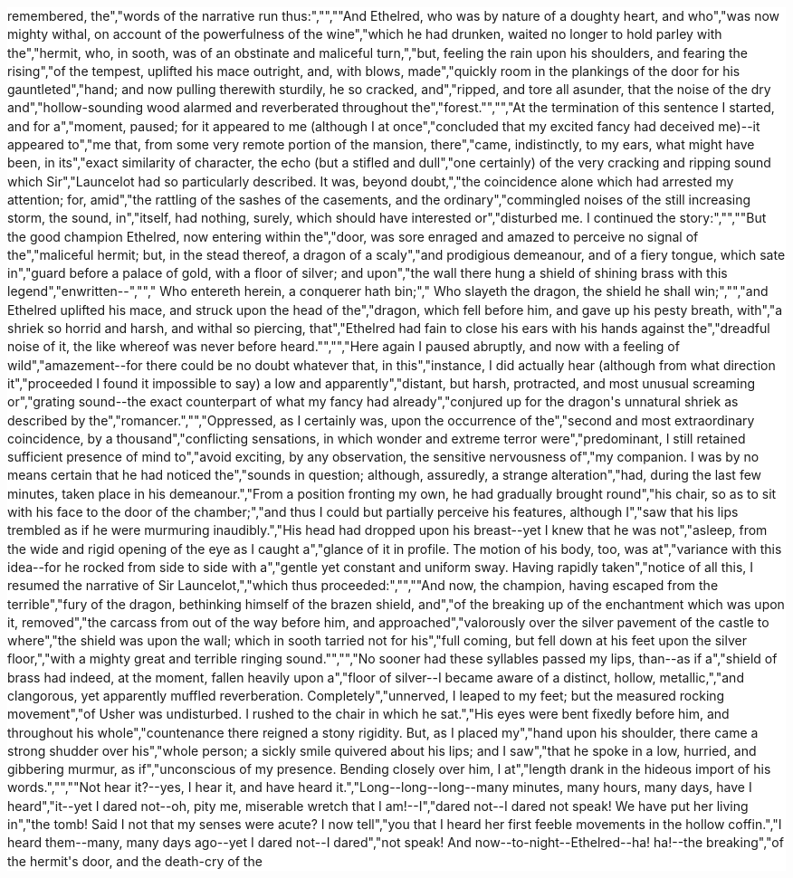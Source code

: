remembered, the","words of the narrative run thus:","","\"And Ethelred, who was by nature of a doughty heart, and who","was now mighty withal, on account of the powerfulness of the wine","which he had drunken, waited no longer to hold parley with the","hermit, who, in sooth, was of an obstinate and maliceful turn,","but, feeling the rain upon his shoulders, and fearing the rising","of the tempest, uplifted his mace outright, and, with blows, made","quickly room in the plankings of the door for his gauntleted","hand; and now pulling therewith sturdily, he so cracked, and","ripped, and tore all asunder, that the noise of the dry and","hollow-sounding wood alarmed and reverberated throughout the","forest.\"","","At the termination of this sentence I started, and for a","moment, paused; for it appeared to me (although I at once","concluded that my excited fancy had deceived me)--it appeared to","me that, from some very remote portion of the mansion, there","came, indistinctly, to my ears, what might have been, in its","exact similarity of character, the echo (but a stifled and dull","one certainly) of the very cracking and ripping sound which Sir","Launcelot had so particularly described.  It was, beyond doubt,","the coincidence alone which had arrested my attention; for, amid","the rattling of the sashes of the casements, and the ordinary","commingled noises of the still increasing storm, the sound, in","itself, had nothing, surely, which should have interested or","disturbed me.  I continued the story:","","\"But the good champion Ethelred, now entering within the","door, was sore enraged and amazed to perceive no signal of the","maliceful hermit; but, in the stead thereof, a dragon of a scaly","and prodigious demeanour, and of a fiery tongue, which sate in","guard before a palace of gold, with a floor of silver; and upon","the wall there hung a shield of shining brass with this legend","enwritten--","","     Who entereth herein, a conquerer hath bin;","     Who slayeth the dragon, the shield he shall win;","","and Ethelred uplifted his mace, and struck upon the head of the","dragon, which fell before him, and gave up his pesty breath, with","a shriek so horrid and harsh, and withal so piercing, that","Ethelred had fain to close his ears with his hands against the","dreadful noise of it, the like whereof was never before heard.\"","","Here again I paused abruptly, and now with a feeling of wild","amazement--for there could be no doubt whatever that, in this","instance, I did actually hear (although from what direction it","proceeded I found it impossible to say) a low and apparently","distant, but harsh, protracted, and most unusual screaming or","grating sound--the exact counterpart of what my fancy had already","conjured up for the dragon's unnatural shriek as described by the","romancer.","","Oppressed, as I certainly was, upon the occurrence of the","second and most extraordinary coincidence, by a thousand","conflicting sensations, in which wonder and extreme terror were","predominant, I still retained sufficient presence of mind to","avoid exciting, by any observation, the sensitive nervousness of","my companion.  I was by no means certain that he had noticed the","sounds in question; although, assuredly, a strange alteration","had, during the last few minutes, taken place in his demeanour.","From a position fronting my own, he had gradually brought round","his chair, so as to sit with his face to the door of the chamber;","and thus I could but partially perceive his features, although I","saw that his lips trembled as if he were murmuring inaudibly.","His head had dropped upon his breast--yet I knew that he was not","asleep, from the wide and rigid opening of the eye as I caught a","glance of it in profile.  The motion of his body, too, was at","variance with this idea--for he rocked from side to side with a","gentle yet constant and uniform sway.  Having rapidly taken","notice of all this, I resumed the narrative of Sir Launcelot,","which thus proceeded:","","\"And now, the champion, having escaped from the terrible","fury of the dragon, bethinking himself of the brazen shield, and","of the breaking up of the enchantment which was upon it, removed","the carcass from out of the way before him, and approached","valorously over the silver pavement of the castle to where","the shield was upon the wall; which in sooth tarried not for his","full coming, but fell down at his feet upon the silver floor,","with a mighty great and terrible ringing sound.\"","","No sooner had these syllables passed my lips, than--as if a","shield of brass had indeed, at the moment, fallen heavily upon a","floor of silver--I became aware of a distinct, hollow, metallic,","and clangorous, yet apparently muffled reverberation.  Completely","unnerved, I leaped to my feet; but the measured rocking movement","of Usher was undisturbed.  I rushed to the chair in which he sat.","His eyes were bent fixedly before him, and throughout his whole","countenance there reigned a stony rigidity.  But, as I placed my","hand upon his shoulder, there came a strong shudder over his","whole person; a sickly smile quivered about his lips; and I saw","that he spoke in a low, hurried, and gibbering murmur, as if","unconscious of my presence.  Bending closely over him, I at","length drank in the hideous import of his words.","","\"Not hear it?--yes, I hear it, and have heard it.","Long--long--long--many minutes, many hours, many days, have I heard","it--yet I dared not--oh, pity me, miserable wretch that I am!--I","dared not--I dared not speak!  We have put her living in","the tomb!  Said I not that my senses were acute?  I now tell","you that I heard her first feeble movements in the hollow coffin.","I heard them--many, many days ago--yet I dared not--I dared","not speak!  And now--to-night--Ethelred--ha! ha!--the breaking","of the hermit's door, and the death-cry of the